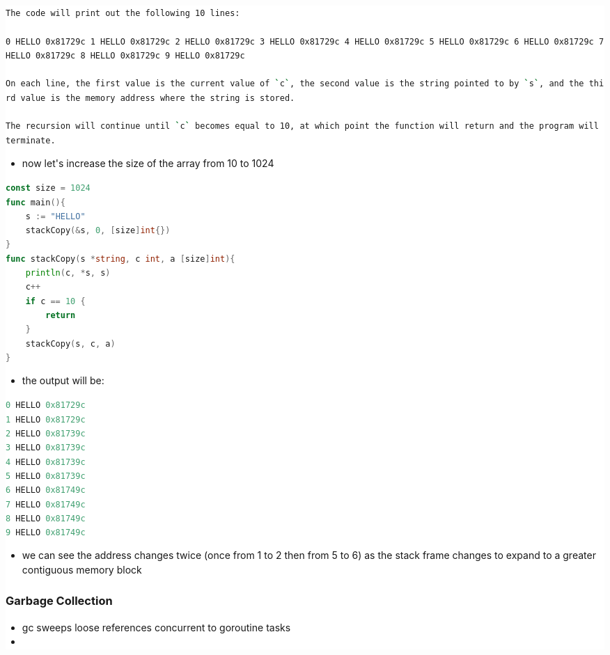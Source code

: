 ```bash
The code will print out the following 10 lines:

0 HELLO 0x81729c 1 HELLO 0x81729c 2 HELLO 0x81729c 3 HELLO 0x81729c 4 HELLO 0x81729c 5 HELLO 0x81729c 6 HELLO 0x81729c 7 HELLO 0x81729c 8 HELLO 0x81729c 9 HELLO 0x81729c

On each line, the first value is the current value of `c`, the second value is the string pointed to by `s`, and the third value is the memory address where the string is stored.

The recursion will continue until `c` becomes equal to 10, at which point the function will return and the program will terminate.
```

- now let's increase the size of the array from 10 to 1024

```Go
const size = 1024
func main(){
	s := "HELLO"
	stackCopy(&s, 0, [size]int{})
}
func stackCopy(s *string, c int, a [size]int){
	println(c, *s, s)
	c++
	if c == 10 {
		return
	}
	stackCopy(s, c, a)
}
```

- the output will be:

```Go
0 HELLO 0x81729c
1 HELLO 0x81729c
2 HELLO 0x81739c
3 HELLO 0x81739c
4 HELLO 0x81739c
5 HELLO 0x81739c
6 HELLO 0x81749c
7 HELLO 0x81749c
8 HELLO 0x81749c
9 HELLO 0x81749c
```

- we can see the address changes twice (once from 1 to 2 then from 5 to 6) as the stack frame changes to expand to a greater contiguous memory block

### Garbage Collection

- gc sweeps loose references concurrent to goroutine tasks
-
